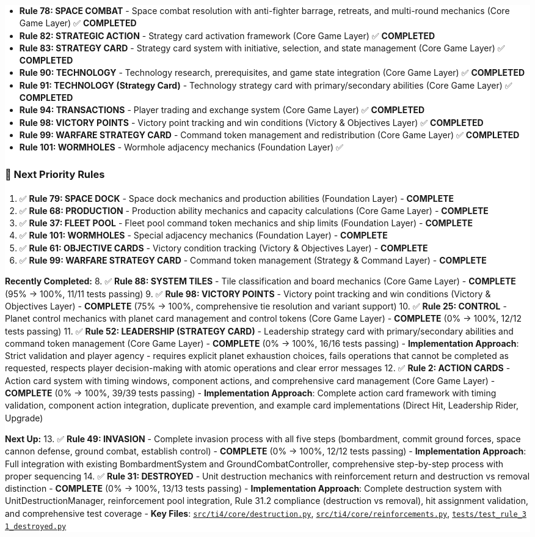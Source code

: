 - **Rule 78: SPACE COMBAT** - Space combat resolution with anti-fighter barrage, retreats, and multi-round mechanics (Core Game Layer) ✅ **COMPLETED**
- **Rule 82: STRATEGIC ACTION** - Strategy card activation framework (Core Game Layer) ✅ **COMPLETED**
- **Rule 83: STRATEGY CARD** - Strategy card system with initiative, selection, and state management (Core Game Layer) ✅ **COMPLETED**
- **Rule 90: TECHNOLOGY** - Technology research, prerequisites, and game state integration (Core Game Layer) ✅ **COMPLETED**
- **Rule 91: TECHNOLOGY (Strategy Card)** - Technology strategy card with primary/secondary abilities (Core Game Layer) ✅ **COMPLETED**
- **Rule 94: TRANSACTIONS** - Player trading and exchange system (Core Game Layer) ✅ **COMPLETED**
- **Rule 98: VICTORY POINTS** - Victory point tracking and win conditions (Victory & Objectives Layer) ✅ **COMPLETED**
- **Rule 99: WARFARE STRATEGY CARD** - Command token management and redistribution (Core Game Layer) ✅ **COMPLETED**
- **Rule 101: WORMHOLES** - Wormhole adjacency mechanics (Foundation Layer) ✅

### 🎯 Next Priority Rules
1. ✅ **Rule 79: SPACE DOCK** - Space dock mechanics and production abilities (Foundation Layer) - **COMPLETE**
2. ✅ **Rule 68: PRODUCTION** - Production ability mechanics and capacity calculations (Core Game Layer) - **COMPLETE**
3. ✅ **Rule 37: FLEET POOL** - Fleet pool command token mechanics and ship limits (Foundation Layer) - **COMPLETE**
4. ✅ **Rule 101: WORMHOLES** - Special adjacency mechanics (Foundation Layer) - **COMPLETE**
5. ✅ **Rule 61: OBJECTIVE CARDS** - Victory condition tracking (Victory & Objectives Layer) - **COMPLETE**
6. ✅ **Rule 99: WARFARE STRATEGY CARD** - Command token management (Strategy & Command Layer) - **COMPLETE**

**Recently Completed:**
8. ✅ **Rule 88: SYSTEM TILES** - Tile classification and board mechanics (Core Game Layer) - **COMPLETE** (95% → 100%, 11/11 tests passing)
9. ✅ **Rule 98: VICTORY POINTS** - Victory point tracking and win conditions (Victory & Objectives Layer) - **COMPLETE** (75% → 100%, comprehensive tie resolution and variant support)
10. ✅ **Rule 25: CONTROL** - Planet control mechanics with planet card management and control tokens (Core Game Layer) - **COMPLETE** (0% → 100%, 12/12 tests passing)
11. ✅ **Rule 52: LEADERSHIP (STRATEGY CARD)** - Leadership strategy card with primary/secondary abilities and command token management (Core Game Layer) - **COMPLETE** (0% → 100%, 16/16 tests passing)
    - **Implementation Approach**: Strict validation and player agency - requires explicit planet exhaustion choices, fails operations that cannot be completed as requested, respects player decision-making with atomic operations and clear error messages
12. ✅ **Rule 2: ACTION CARDS** - Action card system with timing windows, component actions, and comprehensive card management (Core Game Layer) - **COMPLETE** (0% → 100%, 39/39 tests passing)
    - **Implementation Approach**: Complete action card framework with timing validation, component action integration, duplicate prevention, and example card implementations (Direct Hit, Leadership Rider, Upgrade)

**Next Up:**
13. ✅ **Rule 49: INVASION** - Complete invasion process with all five steps (bombardment, commit ground forces, space cannon defense, ground combat, establish control) - **COMPLETE** (0% → 100%, 12/12 tests passing)
    - **Implementation Approach**: Full integration with existing BombardmentSystem and GroundCombatController, comprehensive step-by-step process with proper sequencing
14. ✅ **Rule 31: DESTROYED** - Unit destruction mechanics with reinforcement return and destruction vs removal distinction - **COMPLETE** (0% → 100%, 13/13 tests passing)
    - **Implementation Approach**: Complete destruction system with UnitDestructionManager, reinforcement pool integration, Rule 31.2 compliance (destruction vs removal), hit assignment validation, and comprehensive test coverage
    - **Key Files**: [`src/ti4/core/destruction.py`](src/ti4/core/destruction.py), [`src/ti4/core/reinforcements.py`](src/ti4/core/reinforcements.py), [`tests/test_rule_31_destroyed.py`](tests/test_rule_31_destroyed.py)
